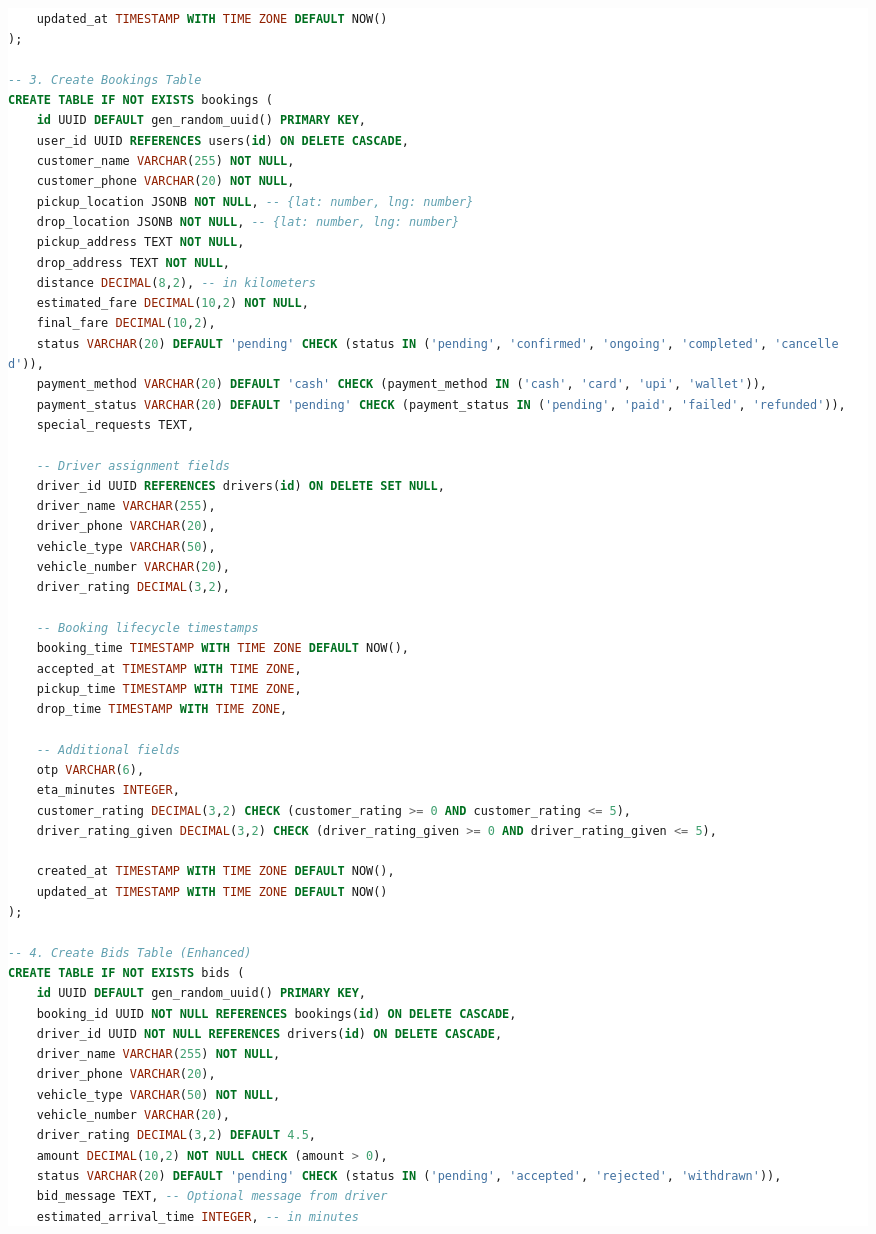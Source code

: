 ```sql
    updated_at TIMESTAMP WITH TIME ZONE DEFAULT NOW()
);

-- 3. Create Bookings Table
CREATE TABLE IF NOT EXISTS bookings (
    id UUID DEFAULT gen_random_uuid() PRIMARY KEY,
    user_id UUID REFERENCES users(id) ON DELETE CASCADE,
    customer_name VARCHAR(255) NOT NULL,
    customer_phone VARCHAR(20) NOT NULL,
    pickup_location JSONB NOT NULL, -- {lat: number, lng: number}
    drop_location JSONB NOT NULL, -- {lat: number, lng: number}
    pickup_address TEXT NOT NULL,
    drop_address TEXT NOT NULL,
    distance DECIMAL(8,2), -- in kilometers
    estimated_fare DECIMAL(10,2) NOT NULL,
    final_fare DECIMAL(10,2),
    status VARCHAR(20) DEFAULT 'pending' CHECK (status IN ('pending', 'confirmed', 'ongoing', 'completed', 'cancelled')),
    payment_method VARCHAR(20) DEFAULT 'cash' CHECK (payment_method IN ('cash', 'card', 'upi', 'wallet')),
    payment_status VARCHAR(20) DEFAULT 'pending' CHECK (payment_status IN ('pending', 'paid', 'failed', 'refunded')),
    special_requests TEXT,
    
    -- Driver assignment fields
    driver_id UUID REFERENCES drivers(id) ON DELETE SET NULL,
    driver_name VARCHAR(255),
    driver_phone VARCHAR(20),
    vehicle_type VARCHAR(50),
    vehicle_number VARCHAR(20),
    driver_rating DECIMAL(3,2),
    
    -- Booking lifecycle timestamps
    booking_time TIMESTAMP WITH TIME ZONE DEFAULT NOW(),
    accepted_at TIMESTAMP WITH TIME ZONE,
    pickup_time TIMESTAMP WITH TIME ZONE,
    drop_time TIMESTAMP WITH TIME ZONE,
    
    -- Additional fields
    otp VARCHAR(6),
    eta_minutes INTEGER,
    customer_rating DECIMAL(3,2) CHECK (customer_rating >= 0 AND customer_rating <= 5),
    driver_rating_given DECIMAL(3,2) CHECK (driver_rating_given >= 0 AND driver_rating_given <= 5),
    
    created_at TIMESTAMP WITH TIME ZONE DEFAULT NOW(),
    updated_at TIMESTAMP WITH TIME ZONE DEFAULT NOW()
);

-- 4. Create Bids Table (Enhanced)
CREATE TABLE IF NOT EXISTS bids (
    id UUID DEFAULT gen_random_uuid() PRIMARY KEY,
    booking_id UUID NOT NULL REFERENCES bookings(id) ON DELETE CASCADE,
    driver_id UUID NOT NULL REFERENCES drivers(id) ON DELETE CASCADE,
    driver_name VARCHAR(255) NOT NULL,
    driver_phone VARCHAR(20),
    vehicle_type VARCHAR(50) NOT NULL,
    vehicle_number VARCHAR(20),
    driver_rating DECIMAL(3,2) DEFAULT 4.5,
    amount DECIMAL(10,2) NOT NULL CHECK (amount > 0),
    status VARCHAR(20) DEFAULT 'pending' CHECK (status IN ('pending', 'accepted', 'rejected', 'withdrawn')),
    bid_message TEXT, -- Optional message from driver
    estimated_arrival_time INTEGER, -- in minutes
```